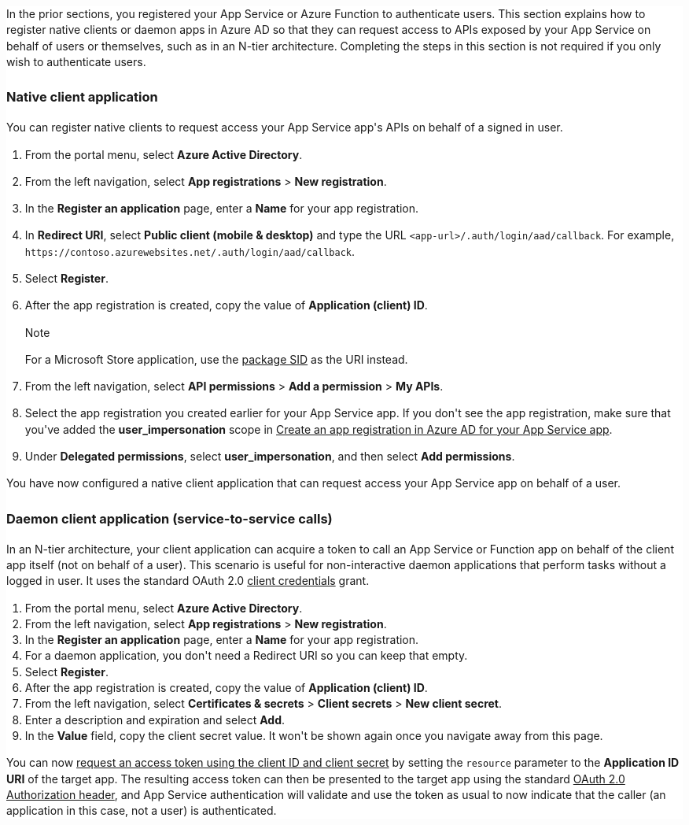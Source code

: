 In the prior sections, you registered your App Service or Azure Function to authenticate users. This section explains how to register native clients or daemon apps in Azure AD so that they can request access to APIs exposed by your App Service on behalf of users or themselves, such as in an N-tier architecture. Completing the steps in this section is not required if you only wish to authenticate users.

### Native client application

You can register native clients to request access your App Service app's APIs on behalf of a signed in user.

1. From the portal menu, select **Azure Active Directory**.
1. From the left navigation, select **App registrations** > **New registration**.
1. In the **Register an application** page, enter a **Name** for your app registration.
1. In **Redirect URI**, select **Public client (mobile & desktop)** and type the URL `<app-url>/.auth/login/aad/callback`. For example, `https://contoso.azurewebsites.net/.auth/login/aad/callback`.
1. Select **Register**.
1. After the app registration is created, copy the value of **Application (client) ID**.

    > [!NOTE]
    > For a Microsoft Store application, use the [package SID](/previous-versions/azure/app-service-mobile/app-service-mobile-dotnet-how-to-use-client-library#package-sid) as the URI instead.
1. From the left navigation, select **API permissions** > **Add a permission** > **My APIs**.
1. Select the app registration you created earlier for your App Service app. If you don't see the app registration, make sure that you've added the **user_impersonation** scope in [Create an app registration in Azure AD for your App Service app](#register).
1. Under **Delegated permissions**, select **user_impersonation**, and then select **Add permissions**.

You have now configured a native client application that can request access your App Service app on behalf of a user.

### Daemon client application (service-to-service calls)

In an N-tier architecture, your client application can acquire a token to call an App Service or Function app on behalf of the client app itself (not on behalf of a user). This scenario is useful for non-interactive daemon applications that perform tasks without a logged in user. It uses the standard OAuth 2.0 [client credentials](../active-directory/develop/v2-oauth2-client-creds-grant-flow.md) grant.

1. From the portal menu, select **Azure Active Directory**.
1. From the left navigation, select **App registrations** > **New registration**.
1. In the **Register an application** page, enter a **Name** for your app registration.
1. For a daemon application, you don't need a Redirect URI so you can keep that empty.
1. Select **Register**.
1. After the app registration is created, copy the value of **Application (client) ID**.
1. From the left navigation, select **Certificates & secrets** > **Client secrets** > **New client secret**.
1. Enter a description and expiration and select **Add**. 
1. In the **Value** field, copy the client secret value. It won't be shown again once you navigate away from this page.

You can now [request an access token using the client ID and client secret](../active-directory/develop/v2-oauth2-client-creds-grant-flow.md#first-case-access-token-request-with-a-shared-secret) by setting the `resource` parameter to the **Application ID URI** of the target app. The resulting access token can then be presented to the target app using the standard [OAuth 2.0 Authorization header](../active-directory/develop/v2-oauth2-client-creds-grant-flow.md#use-a-token), and App Service authentication will validate and use the token as usual to now indicate that the caller (an application in this case, not a user) is authenticated.


[Microsoft Identity Platform claims reference]: ../active-directory/develop/access-tokens.md#payload-claims
[Azure portal]: https://portal.azure.com/